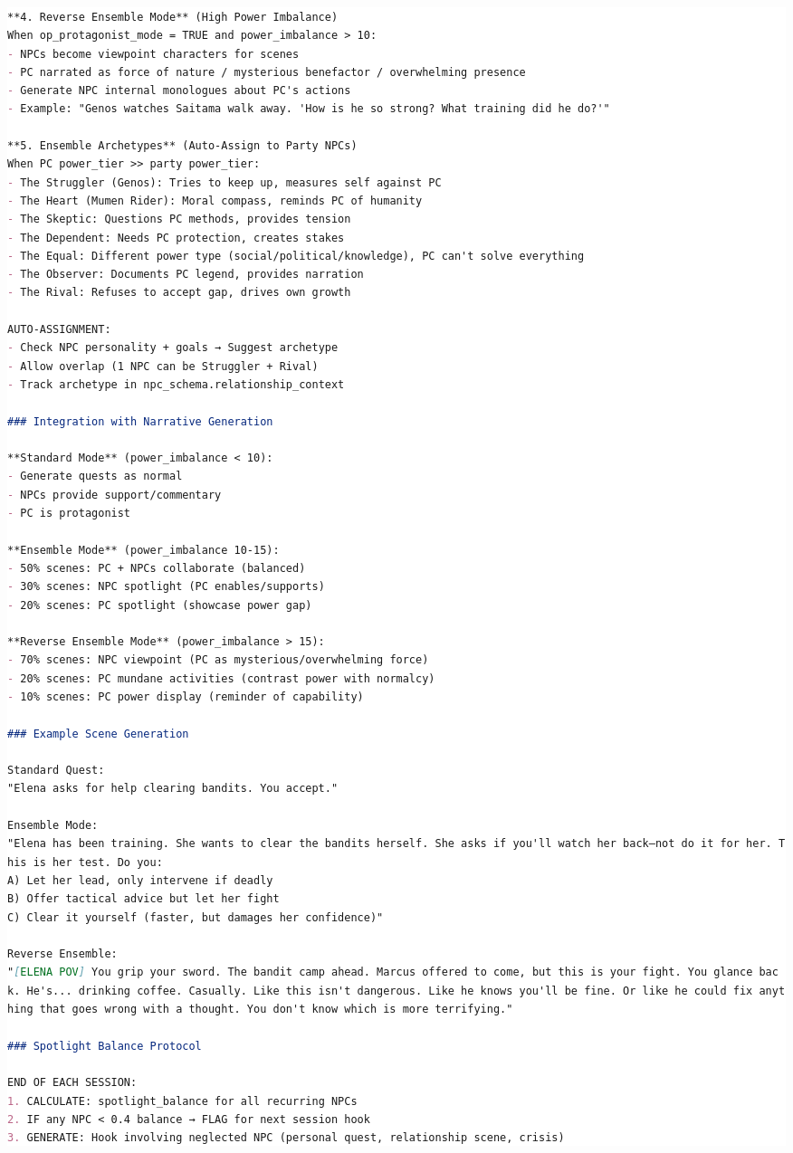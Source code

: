 ```markdown
**4. Reverse Ensemble Mode** (High Power Imbalance)
When op_protagonist_mode = TRUE and power_imbalance > 10:
- NPCs become viewpoint characters for scenes
- PC narrated as force of nature / mysterious benefactor / overwhelming presence
- Generate NPC internal monologues about PC's actions
- Example: "Genos watches Saitama walk away. 'How is he so strong? What training did he do?'"

**5. Ensemble Archetypes** (Auto-Assign to Party NPCs)
When PC power_tier >> party power_tier:
- The Struggler (Genos): Tries to keep up, measures self against PC
- The Heart (Mumen Rider): Moral compass, reminds PC of humanity
- The Skeptic: Questions PC methods, provides tension
- The Dependent: Needs PC protection, creates stakes
- The Equal: Different power type (social/political/knowledge), PC can't solve everything
- The Observer: Documents PC legend, provides narration
- The Rival: Refuses to accept gap, drives own growth

AUTO-ASSIGNMENT:
- Check NPC personality + goals → Suggest archetype
- Allow overlap (1 NPC can be Struggler + Rival)
- Track archetype in npc_schema.relationship_context

### Integration with Narrative Generation

**Standard Mode** (power_imbalance < 10):
- Generate quests as normal
- NPCs provide support/commentary
- PC is protagonist

**Ensemble Mode** (power_imbalance 10-15):
- 50% scenes: PC + NPCs collaborate (balanced)
- 30% scenes: NPC spotlight (PC enables/supports)
- 20% scenes: PC spotlight (showcase power gap)

**Reverse Ensemble Mode** (power_imbalance > 15):
- 70% scenes: NPC viewpoint (PC as mysterious/overwhelming force)
- 20% scenes: PC mundane activities (contrast power with normalcy)
- 10% scenes: PC power display (reminder of capability)

### Example Scene Generation

Standard Quest:
"Elena asks for help clearing bandits. You accept."

Ensemble Mode:
"Elena has been training. She wants to clear the bandits herself. She asks if you'll watch her back—not do it for her. This is her test. Do you:
A) Let her lead, only intervene if deadly
B) Offer tactical advice but let her fight
C) Clear it yourself (faster, but damages her confidence)"

Reverse Ensemble:
"[ELENA POV] You grip your sword. The bandit camp ahead. Marcus offered to come, but this is your fight. You glance back. He's... drinking coffee. Casually. Like this isn't dangerous. Like he knows you'll be fine. Or like he could fix anything that goes wrong with a thought. You don't know which is more terrifying."

### Spotlight Balance Protocol

END OF EACH SESSION:
1. CALCULATE: spotlight_balance for all recurring NPCs
2. IF any NPC < 0.4 balance → FLAG for next session hook
3. GENERATE: Hook involving neglected NPC (personal quest, relationship scene, crisis)
```